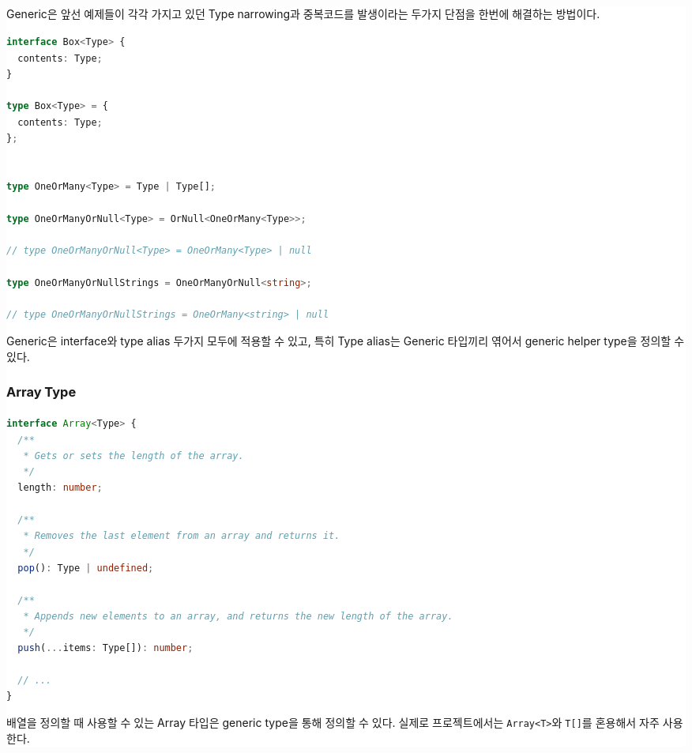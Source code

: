 ```typescript
```

Generic은 앞선 예제들이 각각 가지고 있던 Type narrowing과 중복코드를 발생이라는 두가지 단점을 한번에 해결하는 방법이다. 

```typescript
interface Box<Type> {
  contents: Type;
}

type Box<Type> = {
  contents: Type;
};

 
type OneOrMany<Type> = Type | Type[];
 
type OneOrManyOrNull<Type> = OrNull<OneOrMany<Type>>; 

// type OneOrManyOrNull<Type> = OneOrMany<Type> | null
           
type OneOrManyOrNullStrings = OneOrManyOrNull<string>;
               
// type OneOrManyOrNullStrings = OneOrMany<string> | null
```

Generic은 interface와 type alias 두가지 모두에 적용할 수 있고, 특히 Type alias는 Generic 타입끼리 엮어서 generic helper type을 정의할 수 있다.



### Array Type

```typescript
interface Array<Type> {
  /**
   * Gets or sets the length of the array.
   */
  length: number;
 
  /**
   * Removes the last element from an array and returns it.
   */
  pop(): Type | undefined;
 
  /**
   * Appends new elements to an array, and returns the new length of the array.
   */
  push(...items: Type[]): number;
 
  // ...
}
```

배열을 정의할 때 사용할 수 있는 Array 타입은 generic type을 통해 정의할 수 있다. 실제로 프로젝트에서는 `Array<T>`와 `T[]`를 혼용해서 자주 사용한다.
